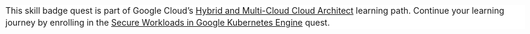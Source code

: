 This skill badge quest is part of Google Cloud’s [Hybrid and Multi-Cloud Cloud Architect](https://cloud.google.com/training/kubernetes-anthos-hybridcloud) learning path. Continue your learning journey by enrolling in the [Secure Workloads in Google Kubernetes Engine](https://google.qwiklabs.com/quests/142) quest.
